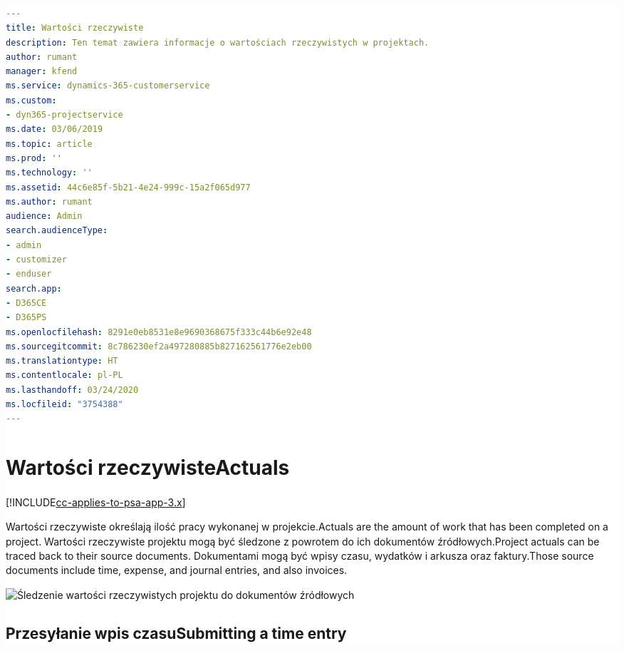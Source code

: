 ```yaml
---
title: Wartości rzeczywiste
description: Ten temat zawiera informacje o wartościach rzeczywistych w projektach.
author: rumant
manager: kfend
ms.service: dynamics-365-customerservice
ms.custom:
- dyn365-projectservice
ms.date: 03/06/2019
ms.topic: article
ms.prod: ''
ms.technology: ''
ms.assetid: 44c6e85f-5b21-4e24-999c-15a2f065d977
ms.author: rumant
audience: Admin
search.audienceType:
- admin
- customizer
- enduser
search.app:
- D365CE
- D365PS
ms.openlocfilehash: 8291e0eb8531e8e9690368675f333c44b6e92e48
ms.sourcegitcommit: 8c786230ef2a497280885b827162561776e2eb00
ms.translationtype: HT
ms.contentlocale: pl-PL
ms.lasthandoff: 03/24/2020
ms.locfileid: "3754388"
---
```

# <a name="actuals"></a><span data-ttu-id="5af9e-103">Wartości rzeczywiste</span><span class="sxs-lookup"><span data-stu-id="5af9e-103">Actuals</span></span>

[!INCLUDE[cc-applies-to-psa-app-3.x](../includes/cc-applies-to-psa-app-3x.md)]

<span data-ttu-id="5af9e-104">Wartości rzeczywiste określają ilość pracy wykonanej w projekcie.</span><span class="sxs-lookup"><span data-stu-id="5af9e-104">Actuals are the amount of work that has been completed on a project.</span></span> <span data-ttu-id="5af9e-105">Wartości rzeczywiste projektu mogą być śledzone z powrotem do ich dokumentów źródłowych.</span><span class="sxs-lookup"><span data-stu-id="5af9e-105">Project actuals can be traced back to their source documents.</span></span> <span data-ttu-id="5af9e-106">Dokumentami mogą być wpisy czasu, wydatków i arkusza oraz faktury.</span><span class="sxs-lookup"><span data-stu-id="5af9e-106">Those source documents include time, expense, and journal entries, and also invoices.</span></span>

![Śledzenie wartości rzeczywistych projektu do dokumentów źródłowych](media/basic-guide-18.png)

## <a name="submitting-a-time-entry"></a><span data-ttu-id="5af9e-108">Przesyłanie wpis czasu</span><span class="sxs-lookup"><span data-stu-id="5af9e-108">Submitting a time entry</span></span>
